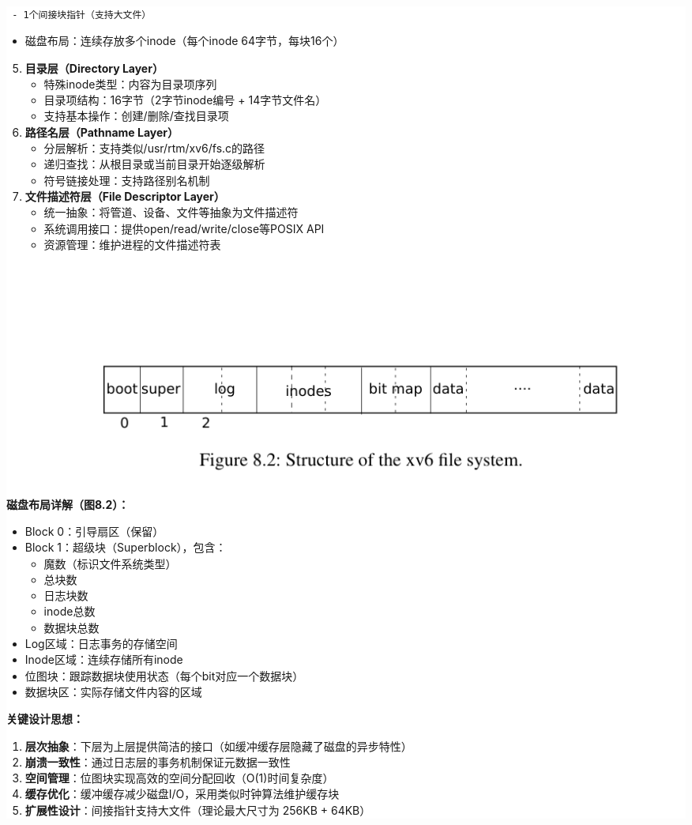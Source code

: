     - 1个间接块指针（支持大文件）
   - 磁盘布局：连续存放多个inode（每个inode 64字节，每块16个）
5. **目录层（Directory Layer）**
   - 特殊inode类型：内容为目录项序列
   - 目录项结构：16字节（2字节inode编号 + 14字节文件名）
   - 支持基本操作：创建/删除/查找目录项
6. **路径名层（Pathname Layer）**
   - 分层解析：支持类似/usr/rtm/xv6/fs.c的路径
   - 递归查找：从根目录或当前目录开始逐级解析
   - 符号链接处理：支持路径别名机制
7. **文件描述符层（File Descriptor Layer）**
   - 统一抽象：将管道、设备、文件等抽象为文件描述符
   - 系统调用接口：提供open/read/write/close等POSIX API
   - 资源管理：维护进程的文件描述符表





![](..\pic\8.2.png)

**磁盘布局详解（图8.2）：**

- Block 0：引导扇区（保留）
- Block 1：超级块（Superblock），包含：
  - 魔数（标识文件系统类型）
  - 总块数
  - 日志块数
  - inode总数
  - 数据块总数
- Log区域：日志事务的存储空间
- Inode区域：连续存储所有inode
- 位图块：跟踪数据块使用状态（每个bit对应一个数据块）
- 数据块区：实际存储文件内容的区域





**关键设计思想：**

1. **层次抽象**：下层为上层提供简洁的接口（如缓冲缓存层隐藏了磁盘的异步特性）
2. **崩溃一致性**：通过日志层的事务机制保证元数据一致性
3. **空间管理**：位图块实现高效的空间分配回收（O(1)时间复杂度）
4. **缓存优化**：缓冲缓存减少磁盘I/O，采用类似时钟算法维护缓存块
5. **扩展性设计**：间接指针支持大文件（理论最大尺寸为 256KB + 64KB）
